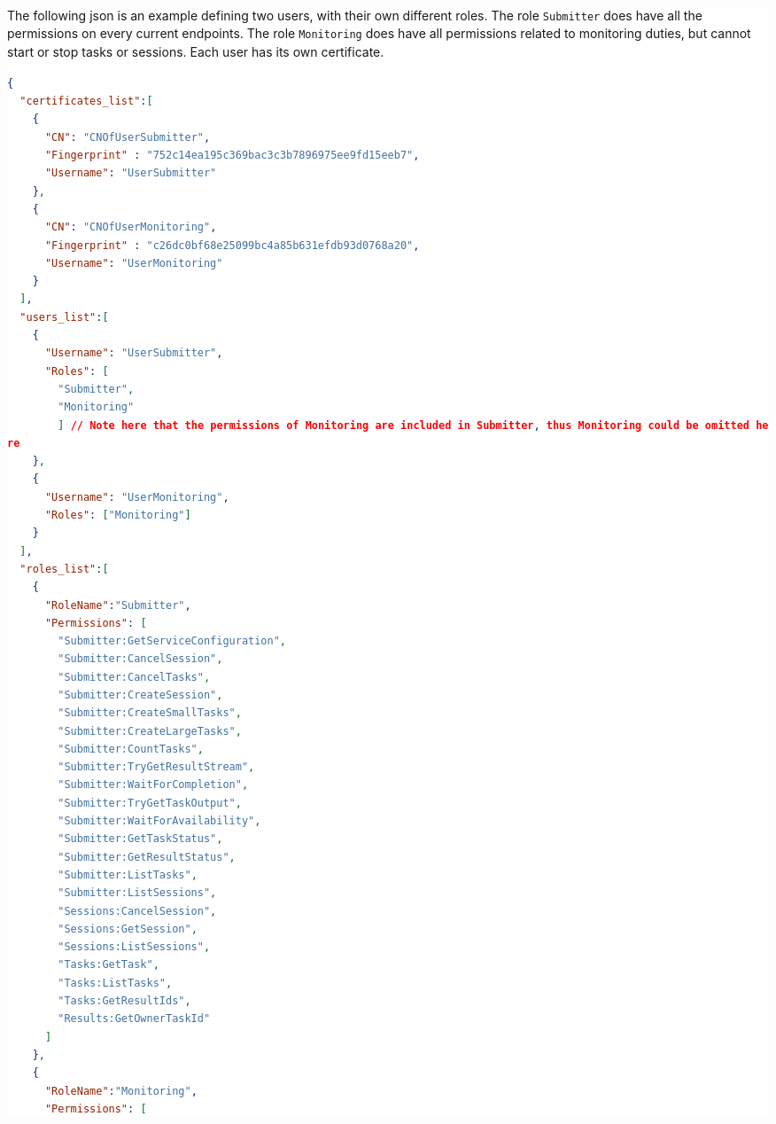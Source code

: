 The following json is an example defining two users, with their own different roles. The role ```Submitter``` does have all the permissions on every current endpoints. The role ```Monitoring``` does have all permissions related to monitoring duties, but cannot start or stop tasks or sessions. Each user has its own certificate.

```json
{
  "certificates_list":[
    {
      "CN": "CNOfUserSubmitter", 
      "Fingerprint" : "752c14ea195c369bac3c3b7896975ee9fd15eeb7", 
      "Username": "UserSubmitter"
    },
    {
      "CN": "CNOfUserMonitoring", 
      "Fingerprint" : "c26dc0bf68e25099bc4a85b631efdb93d0768a20", 
      "Username": "UserMonitoring"
    }
  ],
  "users_list":[
    {
      "Username": "UserSubmitter",
      "Roles": [
        "Submitter", 
        "Monitoring"
        ] // Note here that the permissions of Monitoring are included in Submitter, thus Monitoring could be omitted here
    },
    {
      "Username": "UserMonitoring",
      "Roles": ["Monitoring"]
    }
  ],
  "roles_list":[
    {
      "RoleName":"Submitter",
      "Permissions": [
        "Submitter:GetServiceConfiguration",
        "Submitter:CancelSession",
        "Submitter:CancelTasks",
        "Submitter:CreateSession",
        "Submitter:CreateSmallTasks",
        "Submitter:CreateLargeTasks",
        "Submitter:CountTasks",
        "Submitter:TryGetResultStream",
        "Submitter:WaitForCompletion",
        "Submitter:TryGetTaskOutput",
        "Submitter:WaitForAvailability",
        "Submitter:GetTaskStatus",
        "Submitter:GetResultStatus",
        "Submitter:ListTasks",
        "Submitter:ListSessions",
        "Sessions:CancelSession",
        "Sessions:GetSession",
        "Sessions:ListSessions",
        "Tasks:GetTask",
        "Tasks:ListTasks",
        "Tasks:GetResultIds",
        "Results:GetOwnerTaskId"
      ]
    },
    {
      "RoleName":"Monitoring",
      "Permissions": [
```